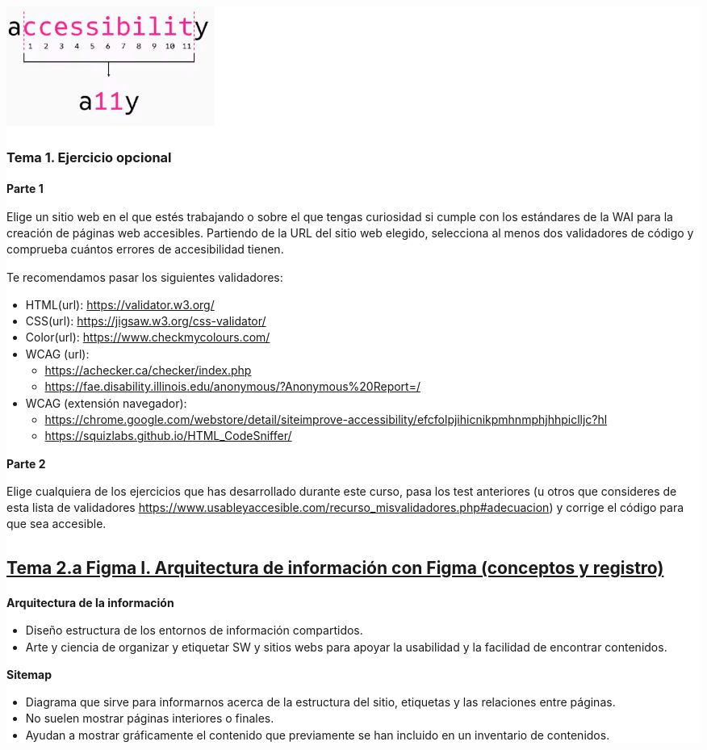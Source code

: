 <img src="../Recursos/accesibilidad_01.png" width="30%" />

### Tema 1. Ejercicio opcional
**Parte 1**

Elige un sitio web en el que estés trabajando o sobre el que tengas curiosidad si cumple con los estándares de la WAI para la creación de páginas web accesibles. Partiendo de la URL del sitio web elegido, selecciona al menos dos validadores de código y comprueba cuántos errores de accesibilidad tienen.

Te recomendamos pasar los siguientes validadores:

- HTML(url): https://validator.w3.org/
- CSS(url): https://jigsaw.w3.org/css-validator/
- Color(url): https://www.checkmycolours.com/
- WCAG (url): 
  - https://achecker.ca/checker/index.php
  - https://fae.disability.illinois.edu/anonymous/?Anonymous%20Report=/
- WCAG (extensión navegador): 
  - https://chrome.google.com/webstore/detail/siteimprove-accessibility/efcfolpjihicnikpmhnmphjhhpiclljc?hl
  - https://squizlabs.github.io/HTML_CodeSniffer/

**Parte 2**

Elige cualquiera de los ejercicios que has desarrollado durante este curso, pasa los test anteriores (u otros que consideres de esta lista de validadores
https://www.usableyaccesible.com/recurso_misvalidadores.php#adecuacion) y corrige el código para que sea accesible.

## [Tema 2.a Figma I. Arquitectura de información con Figma (conceptos y registro)](https://www.youtube.com/watch?v=ujGLkQpRpKY)

**Arquitectura de la información**
- Diseño estructura de los entornos de información compartidos.
- Arte y ciencia de organizar y etiquetar SW y sitios webs para apoyar la usabilidad y la facilidad de encontrar contenidos.

**Sitemap**
- Diagrama que sirve para informarnos acerca de la estructura del sitio, etiquetas y las relaciones entre páginas.
- No suelen mostrar páginas interiores o finales.
- Ayudan a mostrar gráficamente el contenido que previamente se han incluido en un inventario de contenidos.
